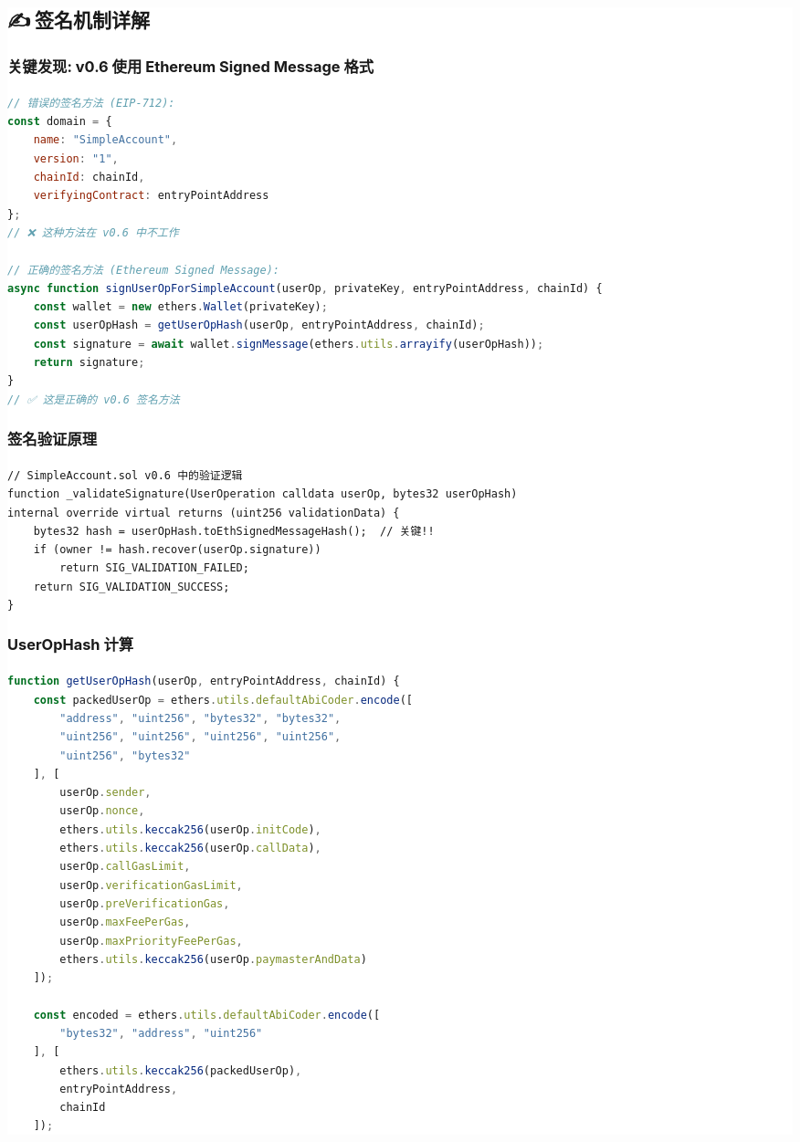 ## ✍️ 签名机制详解

### 关键发现: v0.6 使用 Ethereum Signed Message 格式

```javascript
// 错误的签名方法 (EIP-712):
const domain = {
    name: "SimpleAccount",
    version: "1",
    chainId: chainId,
    verifyingContract: entryPointAddress
};
// ❌ 这种方法在 v0.6 中不工作

// 正确的签名方法 (Ethereum Signed Message):
async function signUserOpForSimpleAccount(userOp, privateKey, entryPointAddress, chainId) {
    const wallet = new ethers.Wallet(privateKey);
    const userOpHash = getUserOpHash(userOp, entryPointAddress, chainId);
    const signature = await wallet.signMessage(ethers.utils.arrayify(userOpHash));
    return signature;
}
// ✅ 这是正确的 v0.6 签名方法
```

### 签名验证原理
```solidity
// SimpleAccount.sol v0.6 中的验证逻辑
function _validateSignature(UserOperation calldata userOp, bytes32 userOpHash)
internal override virtual returns (uint256 validationData) {
    bytes32 hash = userOpHash.toEthSignedMessageHash();  // 关键!!
    if (owner != hash.recover(userOp.signature))
        return SIG_VALIDATION_FAILED;
    return SIG_VALIDATION_SUCCESS;
}
```

### UserOpHash 计算
```javascript
function getUserOpHash(userOp, entryPointAddress, chainId) {
    const packedUserOp = ethers.utils.defaultAbiCoder.encode([
        "address", "uint256", "bytes32", "bytes32",
        "uint256", "uint256", "uint256", "uint256",
        "uint256", "bytes32"
    ], [
        userOp.sender,
        userOp.nonce,
        ethers.utils.keccak256(userOp.initCode),
        ethers.utils.keccak256(userOp.callData),
        userOp.callGasLimit,
        userOp.verificationGasLimit,
        userOp.preVerificationGas,
        userOp.maxFeePerGas,
        userOp.maxPriorityFeePerGas,
        ethers.utils.keccak256(userOp.paymasterAndData)
    ]);

    const encoded = ethers.utils.defaultAbiCoder.encode([
        "bytes32", "address", "uint256"
    ], [
        ethers.utils.keccak256(packedUserOp),
        entryPointAddress,
        chainId
    ]);
```